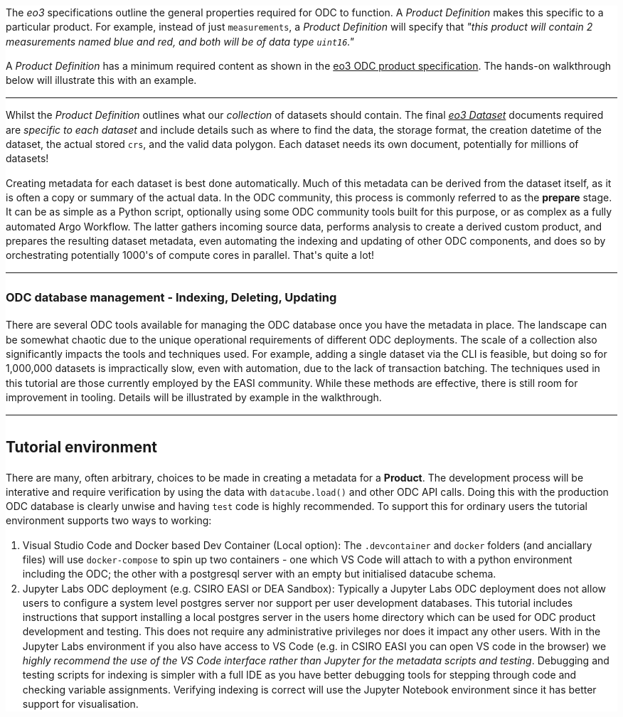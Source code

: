 The *eo3* specifications outline the general properties required for ODC to function. A *Product Definition* makes this specific to a particular product. For example, instead of just `measurements`, a *Product Definition* will specify that _"this product will contain 2 measurements named *blue* and *red*, and both will be of data type `uint16`."_

A *Product Definition* has a minimum required content as shown in the [eo3 ODC product specification](https://github.com/opendatacube/eo3/blob/develop/SPECIFICATION-odc-product.md). The hands-on walkthrough below will illustrate this with an example.

---
Whilst the *Product Definition* outlines what our *collection* of datasets should contain. The final  [*eo3 Dataset*](https://github.com/opendatacube/eo3/blob/develop/SPECIFICATION.md) documents required are *specific to each dataset* and include details such as where to find the data, the storage format, the creation datetime of the dataset, the actual stored `crs`, and the valid data polygon. Each dataset needs its own document, potentially for millions of datasets!

Creating metadata for each dataset is best done automatically. Much of this metadata can be derived from the dataset itself, as it is often a copy or summary of the actual data. In the ODC community, this process is commonly referred to as the **prepare** stage. It can be as simple as a Python script, optionally using some ODC community tools built for this purpose, or as complex as a fully automated Argo Workflow. The latter gathers incoming source data, performs analysis to create a derived custom product, and prepares the resulting dataset metadata, even automating the indexing and updating of other ODC components, and does so by orchestrating potentially 1000's of compute cores in parallel. That's quite a lot!

---
###  ODC database management - Indexing, Deleting, Updating

There are several ODC tools available for managing the ODC database once you have the metadata in place. The landscape can be somewhat chaotic due to the unique operational requirements of different ODC deployments. The scale of a collection also significantly impacts the tools and techniques used. For example, adding a single dataset via the CLI is feasible, but doing so for 1,000,000 datasets is impractically slow, even with automation, due to the lack of transaction batching. The techniques used in this tutorial are those currently employed by the EASI community. While these methods are effective, there is still room for improvement in tooling. Details will be illustrated by example in the walkthrough.

---

## Tutorial environment

There are many, often arbitrary, choices to be made in creating a metadata for a **Product**. The development process will be interative and require verification by using the data with `datacube.load()` and other ODC API calls. Doing this with the production ODC database is clearly unwise and having `test` code is highly recommended. To support this for ordinary users the tutorial environment supports two ways to working:

  1. Visual Studio Code and Docker based Dev Container (Local option): The `.devcontainer` and `docker` folders (and anciallary files) will use `docker-compose` to spin up two containers - one which VS Code will attach to with a python environment including the ODC; the other with a postgresql server with an empty but initialised datacube schema.
  2. Jupyter Labs ODC deployment (e.g. CSIRO EASI or DEA Sandbox): Typically a Jupyter Labs ODC deployment does not allow users to configure a system level postgres server nor support per user development databases. This tutorial includes instructions that support installing a local postgres server in the users home directory which can be used for ODC product development and testing. This does not require any administrative privileges nor does it impact any other users. With in the Jupyter Labs environment if you also have access to VS Code (e.g. in CSIRO EASI you can open VS code in the browser) we *highly recommend the use of the VS Code interface rather than Jupyter for the metadata scripts and testing*. Debugging and testing scripts for indexing is simpler with a full IDE as you have better debugging tools for stepping through code and checking variable assignments. Verifying indexing is correct will use the Jupyter Notebook environment since it has better support for visualisation.
